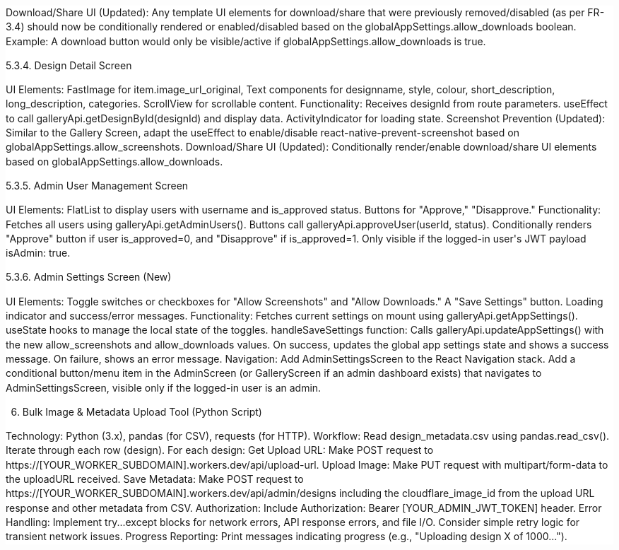 
Download/Share UI (Updated):
Any template UI elements for download/share that were previously removed/disabled (as per FR-3.4) should now be conditionally rendered or enabled/disabled based on the globalAppSettings.allow_downloads boolean.
Example: A download button would only be visible/active if globalAppSettings.allow_downloads is true.

5.3.4. Design Detail Screen

UI Elements: FastImage for item.image_url_original, Text components for designname, style, colour, short_description, long_description, categories. ScrollView for scrollable content.
Functionality:
Receives designId from route parameters.
useEffect to call galleryApi.getDesignById(designId) and display data.
ActivityIndicator for loading state.
Screenshot Prevention (Updated): Similar to the Gallery Screen, adapt the useEffect to enable/disable react-native-prevent-screenshot based on globalAppSettings.allow_screenshots.
Download/Share UI (Updated): Conditionally render/enable download/share UI elements based on globalAppSettings.allow_downloads.

5.3.5. Admin User Management Screen

UI Elements: FlatList to display users with username and is_approved status. Buttons for "Approve," "Disapprove."
Functionality:
Fetches all users using galleryApi.getAdminUsers().
Buttons call galleryApi.approveUser(userId, status).
Conditionally renders "Approve" button if user is_approved=0, and "Disapprove" if is_approved=1.
Only visible if the logged-in user's JWT payload isAdmin: true.

5.3.6. Admin Settings Screen (New)

UI Elements:
Toggle switches or checkboxes for "Allow Screenshots" and "Allow Downloads."
A "Save Settings" button.
Loading indicator and success/error messages.
Functionality:
Fetches current settings on mount using galleryApi.getAppSettings().
useState hooks to manage the local state of the toggles.
handleSaveSettings function:
Calls galleryApi.updateAppSettings() with the new allow_screenshots and allow_downloads values.
On success, updates the global app settings state and shows a success message.
On failure, shows an error message.
Navigation:
Add AdminSettingsScreen to the React Navigation stack.
Add a conditional button/menu item in the AdminScreen (or GalleryScreen if an admin dashboard exists) that navigates to AdminSettingsScreen, visible only if the logged-in user is an admin.

6. Bulk Image & Metadata Upload Tool (Python Script)

Technology: Python (3.x), pandas (for CSV), requests (for HTTP).
Workflow:
Read design_metadata.csv using pandas.read_csv().
Iterate through each row (design).
For each design:
Get Upload URL: Make POST request to https://[YOUR_WORKER_SUBDOMAIN].workers.dev/api/upload-url.
Upload Image: Make PUT request with multipart/form-data to the uploadURL received.
Save Metadata: Make POST request to https://[YOUR_WORKER_SUBDOMAIN].workers.dev/api/admin/designs including the cloudflare_image_id from the upload URL response and other metadata from CSV.
Authorization: Include Authorization: Bearer [YOUR_ADMIN_JWT_TOKEN] header.
Error Handling: Implement try...except blocks for network errors, API response errors, and file I/O. Consider simple retry logic for transient network issues.
Progress Reporting: Print messages indicating progress (e.g., "Uploading design X of 1000...").
